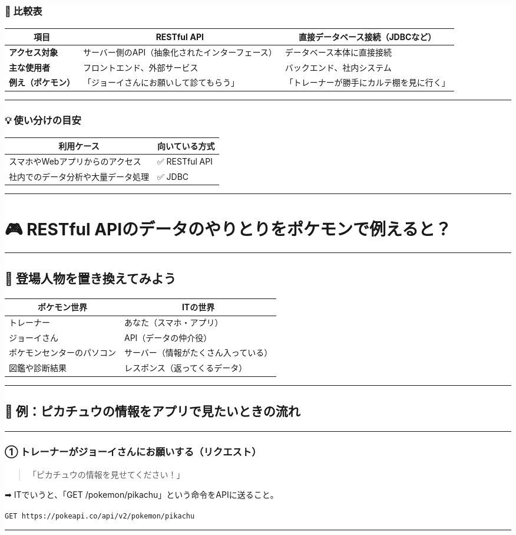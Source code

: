### 🧭 比較表

| 項目           | RESTful API               | 直接データベース接続（JDBCなど）   |
| ------------ | ------------------------- | -------------------- |
| **アクセス対象**   | サーバー側のAPI（抽象化されたインターフェース） | データベース本体に直接接続        |
| **主な使用者**    | フロントエンド、外部サービス            | バックエンド、社内システム        |
| **例え（ポケモン）** | 「ジョーイさんにお願いして診てもらう」       | 「トレーナーが勝手にカルテ棚を見に行く」 |

---

### 💡 使い分けの目安

| 利用ケース               | 向いている方式       |
| ------------------- | ------------- |
| スマホやWebアプリからのアクセス   | ✅ RESTful API |
| 社内でのデータ分析や大量データ処理   | ✅ JDBC        |

---

# 🎮 RESTful APIのデータのやりとりをポケモンで例えると？

---

## 🧩 登場人物を置き換えてみよう

| ポケモン世界        | ITの世界              |
| ------------- | ------------------ |
| トレーナー         | あなた（スマホ・アプリ）       |
| ジョーイさん        | API（データの仲介役）       |
| ポケモンセンターのパソコン | サーバー（情報がたくさん入っている） |
| 図鑑や診断結果       | レスポンス（返ってくるデータ）    |

---

## 🧪 例：ピカチュウの情報をアプリで見たいときの流れ

---

### ① トレーナーがジョーイさんにお願いする（リクエスト）

> 「ピカチュウの情報を見せてください！」

➡ ITでいうと、「GET /pokemon/pikachu」という命令をAPIに送ること。

```http
GET https://pokeapi.co/api/v2/pokemon/pikachu
```

---